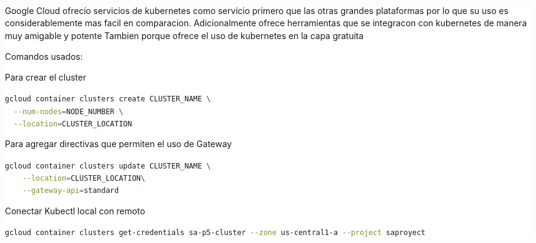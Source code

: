 Google Cloud ofrecío servicios de kubernetes como servicio primero que las otras grandes plataformas por lo que su uso es considerablemente mas facil en comparacion.
Adicionalmente ofrece herramientas que se integracon con kubernetes de manera muy amigable y potente
Tambien porque ofrece el uso de kubernetes en la capa gratuita

Comandos usados: 

Para crear el cluster
```bash
gcloud container clusters create CLUSTER_NAME \
  --num-nodes=NODE_NUMBER \
  --location=CLUSTER_LOCATION
```

Para agregar directivas que permiten el uso de Gateway
```bash
gcloud container clusters update CLUSTER_NAME \
    --location=CLUSTER_LOCATION\
    --gateway-api=standard
```

Conectar Kubectl local con remoto
```bash
gcloud container clusters get-credentials sa-p5-cluster --zone us-central1-a --project saproyect
```